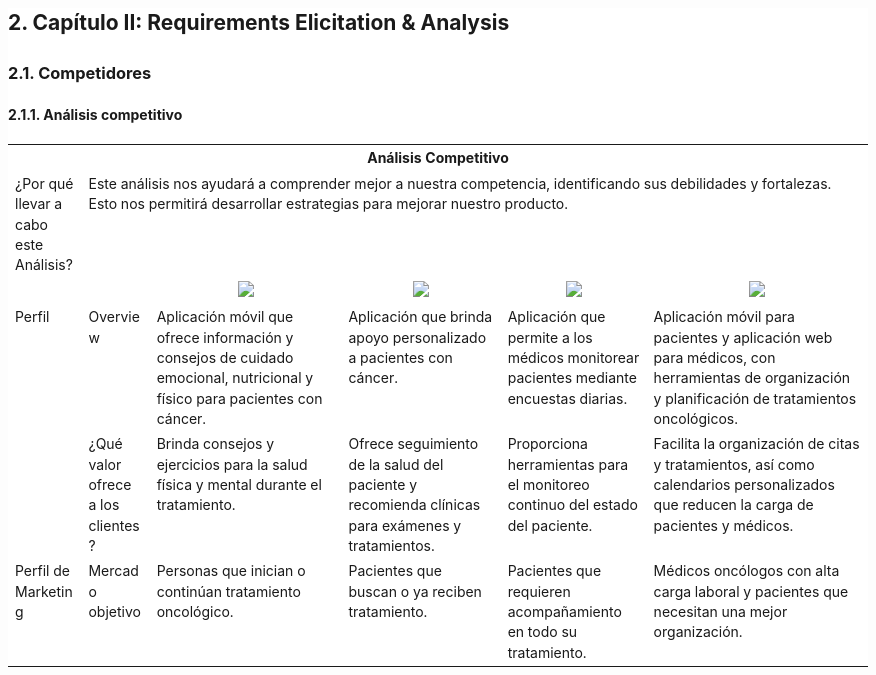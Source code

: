 
<div id='2.'><h2>2. Capítulo II: Requirements Elicitation & Analysis</h2></div>

<div id='2.1.'><h3>2.1. Competidores</h3></div>

<div id='2.1.1.'><h4>2.1.1. Análisis competitivo</h4></div>

<table>
  <tr>
    <th colspan="6" valign="top"><b>Análisis Competitivo</b></th>
  </tr>
  <tr>
    <td colspan="1" rowspan="2" valign="top">¿Por qué llevar a cabo este Análisis?</td>
    <td colspan="5" valign="top">Este análisis nos ayudará a comprender mejor a nuestra competencia, identificando sus debilidades y fortalezas. Esto nos permitirá desarrollar estrategias para mejorar nuestro producto.</td>
  </tr>
  <tr></tr>
 <tr>
  <td colspan="2" valign="top"></td>
  <td colspan="1" valign="top" style="vertical-align: middle; text-align: center;">
    <img src="https://github.com/user-attachments/assets/c3077ee6-d023-483c-91f4-df3c7e19239d"/>
  </td>
  <td colspan="1" valign="top" style="vertical-align: middle; text-align: center;">
    <img src="https://github.com/user-attachments/assets/34b15363-fc7b-481f-949d-168c867739b7"/>
  </td>
  <td colspan="1" valign="top" style="vertical-align: middle; text-align: center;">
    <img src="https://github.com/user-attachments/assets/b612f6a1-24d5-41ba-bfad-310987addd8e"/>
  </td>
  <td colspan="1" valign="top" style="vertical-align: middle; text-align: center;">
    <img src="https://github.com/user-attachments/assets/4d4bcfd7-0cf5-4b0d-82f8-ba4968255948"/>
  </td>
</tr>

  <tr>
    <td rowspan="2" valign="top">Perfil</td>
    <td valign="top">Overview</td>
    <td valign="top">Aplicación móvil que ofrece información y consejos de cuidado emocional, nutricional y físico para pacientes con cáncer.</td>
    <td valign="top">Aplicación que brinda apoyo personalizado a pacientes con cáncer.</td>
    <td valign="top">Aplicación que permite a los médicos monitorear pacientes mediante encuestas diarias.</td>
    <td valign="top">Aplicación móvil para pacientes y aplicación web para médicos, con herramientas de organización y planificación de tratamientos oncológicos.</td>
  </tr>
  <tr>
    <td valign="top">¿Qué valor ofrece a los clientes?</td>
    <td valign="top">Brinda consejos y ejercicios para la salud física y mental durante el tratamiento.</td>
    <td valign="top">Ofrece seguimiento de la salud del paciente y recomienda clínicas para exámenes y tratamientos.</td>
    <td valign="top">Proporciona herramientas para el monitoreo continuo del estado del paciente.</td>
    <td valign="top">Facilita la organización de citas y tratamientos, así como calendarios personalizados que reducen la carga de pacientes y médicos.</td>
  </tr>
  <tr>
    <td rowspan="2" valign="top">Perfil de Marketing</td>
    <td valign="top">Mercado objetivo</td>
    <td valign="top">Personas que inician o continúan tratamiento oncológico.</td>
    <td valign="top">Pacientes que buscan o ya reciben tratamiento.</td>
    <td valign="top">Pacientes que requieren acompañamiento en todo su tratamiento.</td>
    <td valign="top">Médicos oncólogos con alta carga laboral y pacientes que necesitan una mejor organización.</td>